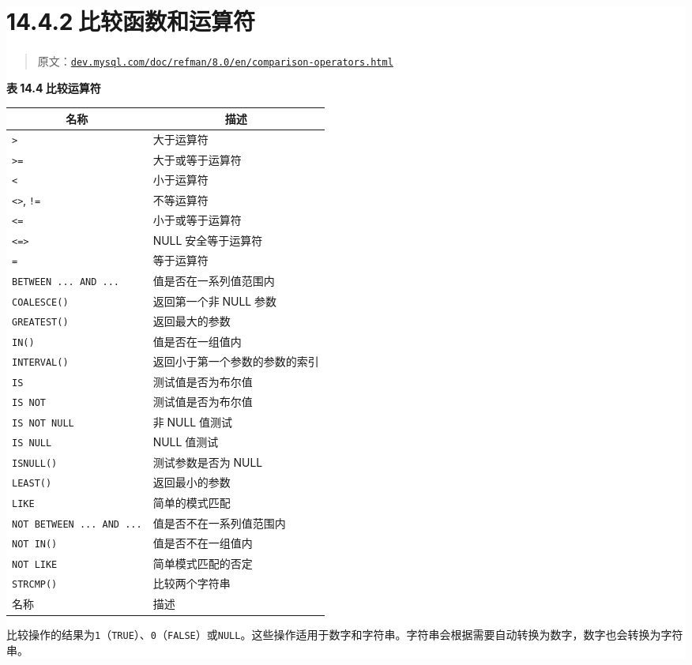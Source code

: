 # 14.4.2 比较函数和运算符

> 原文：[`dev.mysql.com/doc/refman/8.0/en/comparison-operators.html`](https://dev.mysql.com/doc/refman/8.0/en/comparison-operators.html)

**表 14.4 比较运算符**

| 名称 | 描述 |
| --- | --- |
| `>` | 大于运算符 |
| `>=` | 大于或等于运算符 |
| `<` | 小于运算符 |
| `<>`, `!=` | 不等运算符 |
| `<=` | 小于或等于运算符 |
| `<=>` | NULL 安全等于运算符 |
| `=` | 等于运算符 |
| `BETWEEN ... AND ...` | 值是否在一系列值范围内 |
| `COALESCE()` | 返回第一个非 NULL 参数 |
| `GREATEST()` | 返回最大的参数 |
| `IN()` | 值是否在一组值内 |
| `INTERVAL()` | 返回小于第一个参数的参数的索引 |
| `IS` | 测试值是否为布尔值 |
| `IS NOT` | 测试值是否为布尔值 |
| `IS NOT NULL` | 非 NULL 值测试 |
| `IS NULL` | NULL 值测试 |
| `ISNULL()` | 测试参数是否为 NULL |
| `LEAST()` | 返回最小的参数 |
| `LIKE` | 简单的模式匹配 |
| `NOT BETWEEN ... AND ...` | 值是否不在一系列值范围内 |
| `NOT IN()` | 值是否不在一组值内 |
| `NOT LIKE` | 简单模式匹配的否定 |
| `STRCMP()` | 比较两个字符串 |
| 名称 | 描述 |

比较操作的结果为`1`（`TRUE`）、`0`（`FALSE`）或`NULL`。这些操作适用于数字和字符串。字符串会根据需要自动转换为数字，数字也会转换为字符串。
